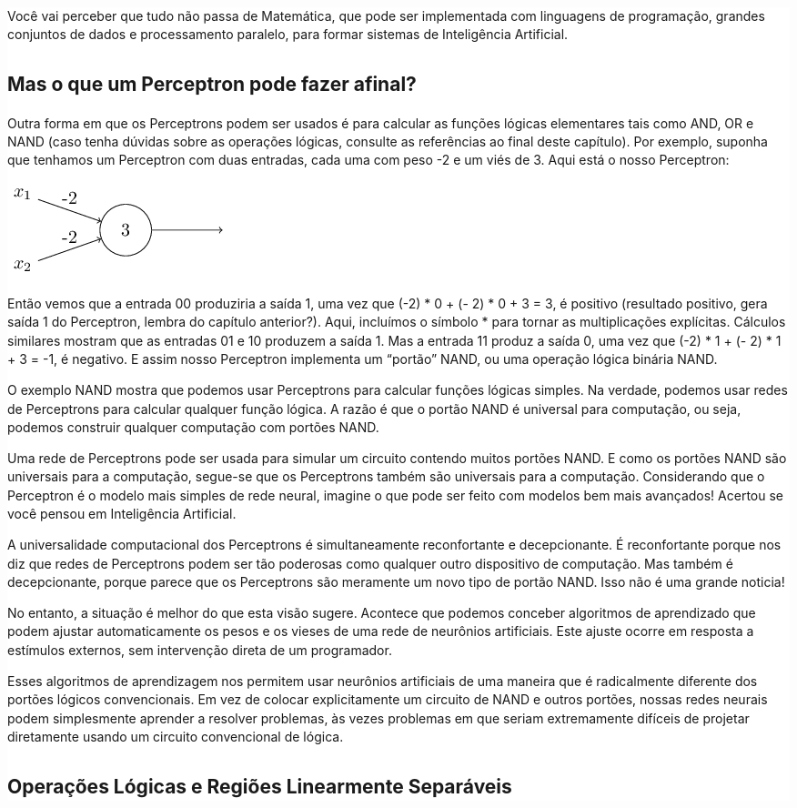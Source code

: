  Você vai perceber que tudo não passa de Matemática, que pode ser implementada com linguagens de programação, grandes conjuntos de dados e processamento paralelo, para formar sistemas de Inteligência Artificial.

## Mas o que um Perceptron pode fazer afinal?

Outra forma em que os Perceptrons podem ser usados é para calcular as funções lógicas elementares tais como AND, OR e NAND (caso tenha dúvidas sobre as operações lógicas, consulte as referências ao final deste capítulo). Por exemplo, suponha que tenhamos um Perceptron com duas entradas, cada uma com peso -2 e um viés de 3. Aqui está o nosso Perceptron:

![](../img/perceptron1.png)

Então vemos que a entrada 00 produziria a saída 1, uma vez que (-2) * 0 + (- 2) * 0 + 3 = 3, é positivo (resultado positivo, gera saída 1 do Perceptron, lembra do capítulo anterior?). Aqui, incluímos o símbolo * para tornar as multiplicações explícitas. Cálculos similares mostram que as entradas 01 e 10 produzem a saída 1. Mas a entrada 11 produz a saída 0, uma vez que (-2) * 1 + (- 2) * 1 + 3 = -1, é negativo. E assim nosso Perceptron implementa um “portão” NAND, ou uma operação lógica binária NAND.

O exemplo NAND mostra que podemos usar Perceptrons para calcular funções lógicas simples. Na verdade, podemos usar redes de Perceptrons para calcular qualquer função lógica. A razão é que o portão NAND é universal para computação, ou seja, podemos construir qualquer computação com portões NAND.

Uma rede de Perceptrons pode ser usada para simular um circuito contendo muitos portões NAND. E como os portões NAND são universais para a computação, segue-se que os Perceptrons também são universais para a computação. Considerando que o Perceptron é o modelo mais simples de rede neural, imagine o que pode ser feito com modelos bem mais avançados! Acertou se você pensou em Inteligência Artificial.

A universalidade computacional dos Perceptrons é simultaneamente reconfortante e decepcionante. É reconfortante porque nos diz que redes de Perceptrons podem ser tão poderosas como qualquer outro dispositivo de computação. Mas também é decepcionante, porque parece que os Perceptrons são meramente um novo tipo de portão NAND. Isso não é uma grande noticia!

No entanto, a situação é melhor do que esta visão sugere. Acontece que podemos conceber algoritmos de aprendizado que podem ajustar automaticamente os pesos e os vieses de uma rede de neurônios artificiais. Este ajuste ocorre em resposta a estímulos externos, sem intervenção direta de um programador. 

Esses algoritmos de aprendizagem nos permitem usar neurônios artificiais de uma maneira que é radicalmente diferente dos portões lógicos convencionais. Em vez de colocar explicitamente um circuito de NAND e outros portões, nossas redes neurais podem simplesmente aprender a resolver problemas, às vezes problemas em que seriam extremamente difíceis de projetar diretamente usando um circuito convencional de lógica.

## Operações Lógicas e Regiões Linearmente Separáveis
